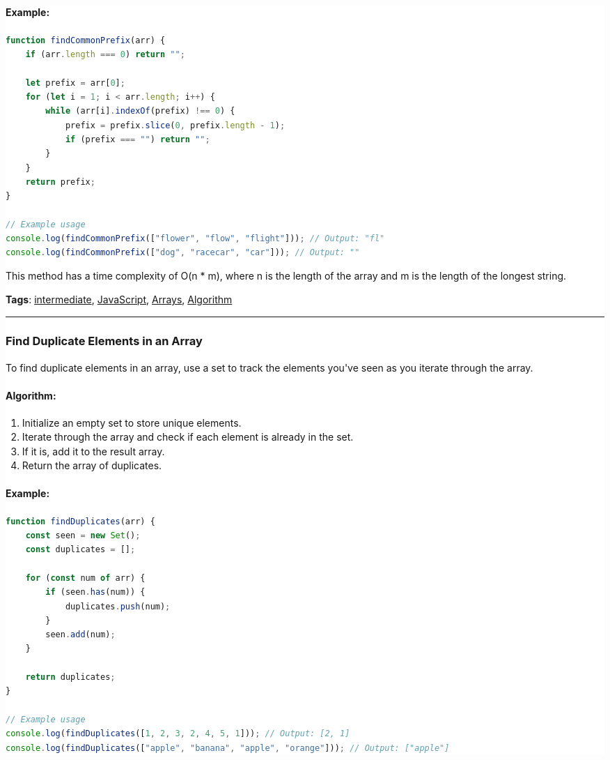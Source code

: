 #### Example:
```javascript
function findCommonPrefix(arr) {
    if (arr.length === 0) return "";

    let prefix = arr[0];
    for (let i = 1; i < arr.length; i++) {
        while (arr[i].indexOf(prefix) !== 0) {
            prefix = prefix.slice(0, prefix.length - 1);
            if (prefix === "") return "";
        }
    }
    return prefix;
}

// Example usage
console.log(findCommonPrefix(["flower", "flow", "flight"])); // Output: "fl"
console.log(findCommonPrefix(["dog", "racecar", "car"])); // Output: ""
```

This method has a time complexity of O(n * m), where n is the length of the array and m is the length of the longest string.

**Tags**: [intermediate](./level/intermediate), [JavaScript](./theme/javascript), [Arrays](./theme/arrays), [Algorithm](./theme/algorithm)



---

### Find Duplicate Elements in an Array

To find duplicate elements in an array, use a set to track the elements you've seen as you iterate through the array.

#### Algorithm:
1. Initialize an empty set to store unique elements.
2. Iterate through the array and check if each element is already in the set.
3. If it is, add it to the result array.
4. Return the array of duplicates.

#### Example:
```javascript
function findDuplicates(arr) {
    const seen = new Set();
    const duplicates = [];

    for (const num of arr) {
        if (seen.has(num)) {
            duplicates.push(num);
        }
        seen.add(num);
    }

    return duplicates;
}

// Example usage
console.log(findDuplicates([1, 2, 3, 2, 4, 5, 1])); // Output: [2, 1]
console.log(findDuplicates(["apple", "banana", "apple", "orange"])); // Output: ["apple"]
```
